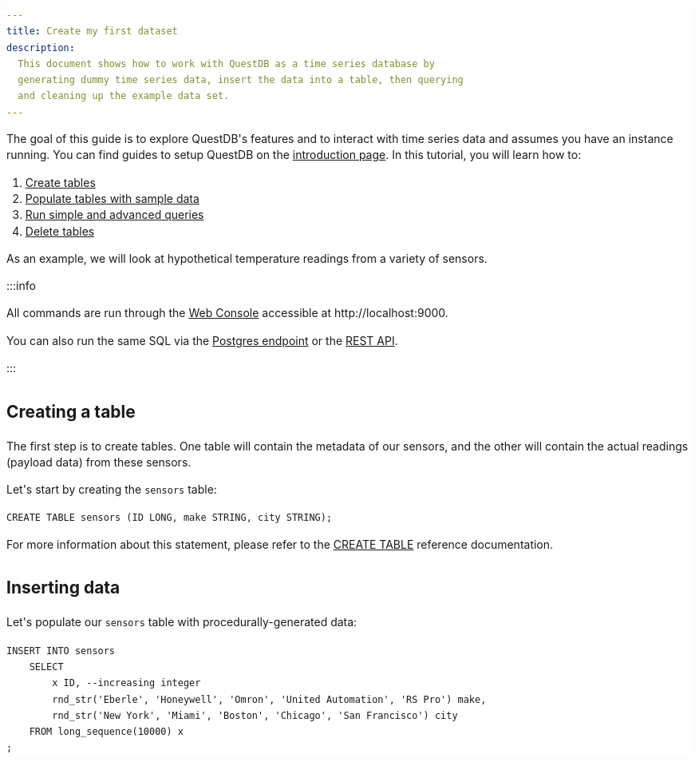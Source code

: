 ```yaml
---
title: Create my first dataset
description:
  This document shows how to work with QuestDB as a time series database by
  generating dummy time series data, insert the data into a table, then querying
  and cleaning up the example data set.
---
```


The goal of this guide is to explore QuestDB's features and to interact with
time series data and assumes you have an instance running. You can find guides
to setup QuestDB on the [introduction page](/docs/). In this
tutorial, you will learn how to:

1. [Create tables](#creating-a-table)
2. [Populate tables with sample data](#inserting-data)
3. [Run simple and advanced queries](#running-queries)
4. [Delete tables](#deleting-tables)

As an example, we will look at hypothetical temperature readings from a variety
of sensors.

:::info

All commands are run through the [Web Console](/docs/develop/web-console)
accessible at http://localhost:9000.

You can also run the same SQL via the
[Postgres endpoint](/docs/reference/api/postgres) or the
[REST API](/docs/reference/api/rest).

:::

## Creating a table

The first step is to create tables. One table will contain the metadata of our
sensors, and the other will contain the actual readings (payload data) from
these sensors.

Let's start by creating the `sensors` table:

```questdb-sql
CREATE TABLE sensors (ID LONG, make STRING, city STRING);
```

For more information about this statement, please refer to the
[CREATE TABLE](/docs/reference/sql/create-table) reference documentation.

## Inserting data

Let's populate our `sensors` table with procedurally-generated data:

```questdb-sql title="Insert as SELECT"
INSERT INTO sensors
    SELECT
        x ID, --increasing integer
        rnd_str('Eberle', 'Honeywell', 'Omron', 'United Automation', 'RS Pro') make,
        rnd_str('New York', 'Miami', 'Boston', 'Chicago', 'San Francisco') city
    FROM long_sequence(10000) x
;
```
